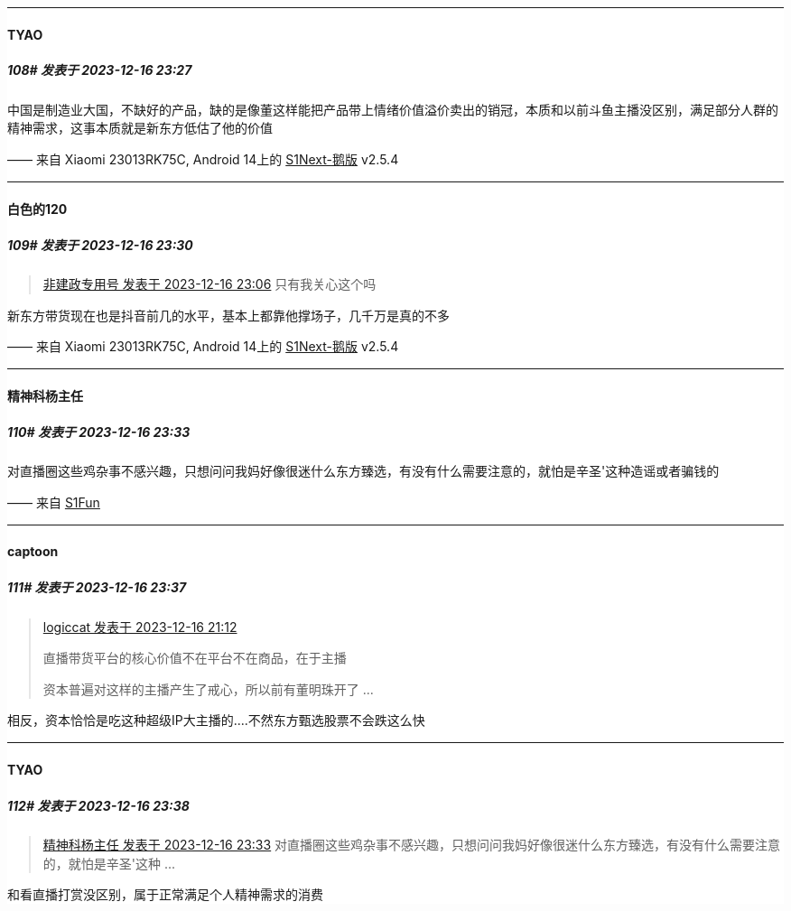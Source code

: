 
*****

####  TYAO  
##### 108#       发表于 2023-12-16 23:27

中国是制造业大国，不缺好的产品，缺的是像董这样能把产品带上情绪价值溢价卖出的销冠，本质和以前斗鱼主播没区别，满足部分人群的精神需求，这事本质就是新东方低估了他的价值

—— 来自 Xiaomi 23013RK75C, Android 14上的 [S1Next-鹅版](https://github.com/ykrank/S1-Next/releases) v2.5.4

*****

####  白色的120  
##### 109#       发表于 2023-12-16 23:30

<blockquote><a href="httphttps://bbs.saraba1st.com/2b/forum.php?mod=redirect&amp;goto=findpost&amp;pid=63350981&amp;ptid=2164131" target="_blank">非建政专用号 发表于 2023-12-16 23:06</a>
只有我关心这个吗</blockquote>
新东方带货现在也是抖音前几的水平，基本上都靠他撑场子，几千万是真的不多

—— 来自 Xiaomi 23013RK75C, Android 14上的 [S1Next-鹅版](https://github.com/ykrank/S1-Next/releases) v2.5.4

*****

####  精神科杨主任  
##### 110#       发表于 2023-12-16 23:33

对直播圈这些鸡杂事不感兴趣，只想问问我妈好像很迷什么东方臻选，有没有什么需要注意的，就怕是辛圣'这种造谣或者骗钱的

—— 来自 [S1Fun](https://s1fun.koalcat.com)


*****

####  captoon  
##### 111#       发表于 2023-12-16 23:37

<blockquote><a href="httphttps://bbs.saraba1st.com/2b/forum.php?mod=redirect&amp;goto=findpost&amp;pid=63349739&amp;ptid=2164131" target="_blank">logiccat 发表于 2023-12-16 21:12</a>

直播带货平台的核心价值不在平台不在商品，在于主播

资本普遍对这样的主播产生了戒心，所以前有董明珠开了 ...</blockquote>
相反，资本恰恰是吃这种超级IP大主播的....不然东方甄选股票不会跌这么快

*****

####  TYAO  
##### 112#       发表于 2023-12-16 23:38

<blockquote><a href="httphttps://bbs.saraba1st.com/2b/forum.php?mod=redirect&amp;goto=findpost&amp;pid=63351209&amp;ptid=2164131" target="_blank">精神科杨主任 发表于 2023-12-16 23:33</a>
对直播圈这些鸡杂事不感兴趣，只想问问我妈好像很迷什么东方臻选，有没有什么需要注意的，就怕是辛圣'这种 ...</blockquote>
和看直播打赏没区别，属于正常满足个人精神需求的消费
